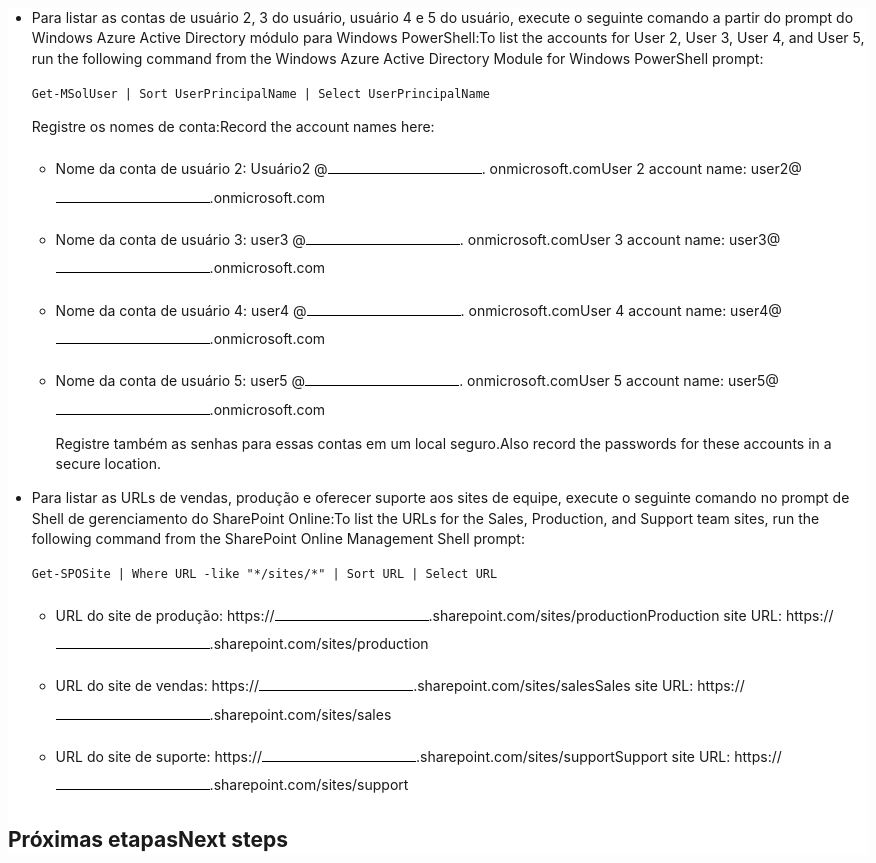 - <span data-ttu-id="35a3c-197">Para listar as contas de usuário 2, 3 do usuário, usuário 4 e 5 do usuário, execute o seguinte comando a partir do prompt do Windows Azure Active Directory módulo para Windows PowerShell:</span><span class="sxs-lookup"><span data-stu-id="35a3c-197">To list the accounts for User 2, User 3, User 4, and User 5, run the following command from the Windows Azure Active Directory Module for Windows PowerShell prompt:</span></span>
    
  ```
  Get-MSolUser | Sort UserPrincipalName | Select UserPrincipalName
  ```

    <span data-ttu-id="35a3c-198">Registre os nomes de conta:</span><span class="sxs-lookup"><span data-stu-id="35a3c-198">Record the account names here:</span></span>
    
  - <span data-ttu-id="35a3c-199">Nome da conta de usuário 2: Usuário2 @![](./images/Common_Images/TableLine.png). onmicrosoft.com</span><span class="sxs-lookup"><span data-stu-id="35a3c-199">User 2 account name: user2@![](./images/Common_Images/TableLine.png).onmicrosoft.com</span></span>
    
  - <span data-ttu-id="35a3c-200">Nome da conta de usuário 3: user3 @![](./images/Common_Images/TableLine.png). onmicrosoft.com</span><span class="sxs-lookup"><span data-stu-id="35a3c-200">User 3 account name: user3@![](./images/Common_Images/TableLine.png).onmicrosoft.com</span></span>
    
  - <span data-ttu-id="35a3c-201">Nome da conta de usuário 4: user4 @![](./images/Common_Images/TableLine.png). onmicrosoft.com</span><span class="sxs-lookup"><span data-stu-id="35a3c-201">User 4 account name: user4@![](./images/Common_Images/TableLine.png).onmicrosoft.com</span></span>
    
  - <span data-ttu-id="35a3c-202">Nome da conta de usuário 5: user5 @![](./images/Common_Images/TableLine.png). onmicrosoft.com</span><span class="sxs-lookup"><span data-stu-id="35a3c-202">User 5 account name: user5@![](./images/Common_Images/TableLine.png).onmicrosoft.com</span></span>
    
    <span data-ttu-id="35a3c-203">Registre também as senhas para essas contas em um local seguro.</span><span class="sxs-lookup"><span data-stu-id="35a3c-203">Also record the passwords for these accounts in a secure location.</span></span>
    
- <span data-ttu-id="35a3c-204">Para listar as URLs de vendas, produção e oferecer suporte aos sites de equipe, execute o seguinte comando no prompt de Shell de gerenciamento do SharePoint Online:</span><span class="sxs-lookup"><span data-stu-id="35a3c-204">To list the URLs for the Sales, Production, and Support team sites, run the following command from the SharePoint Online Management Shell prompt:</span></span>
    
  ```
  Get-SPOSite | Where URL -like "*/sites/*" | Sort URL | Select URL
  ```

  - <span data-ttu-id="35a3c-205">URL do site de produção: https://![](./images/Common_Images/TableLine.png).sharepoint.com/sites/production</span><span class="sxs-lookup"><span data-stu-id="35a3c-205">Production site URL: https://![](./images/Common_Images/TableLine.png).sharepoint.com/sites/production</span></span>
    
  - <span data-ttu-id="35a3c-206">URL do site de vendas: https://![](./images/Common_Images/TableLine.png).sharepoint.com/sites/sales</span><span class="sxs-lookup"><span data-stu-id="35a3c-206">Sales site URL: https://![](./images/Common_Images/TableLine.png).sharepoint.com/sites/sales</span></span>
    
  - <span data-ttu-id="35a3c-207">URL do site de suporte: https://![](./images/Common_Images/TableLine.png).sharepoint.com/sites/support</span><span class="sxs-lookup"><span data-stu-id="35a3c-207">Support site URL: https://![](./images/Common_Images/TableLine.png).sharepoint.com/sites/support</span></span>
    
## <a name="next-steps"></a><span data-ttu-id="35a3c-208">Próximas etapas</span><span class="sxs-lookup"><span data-stu-id="35a3c-208">Next steps</span></span>
